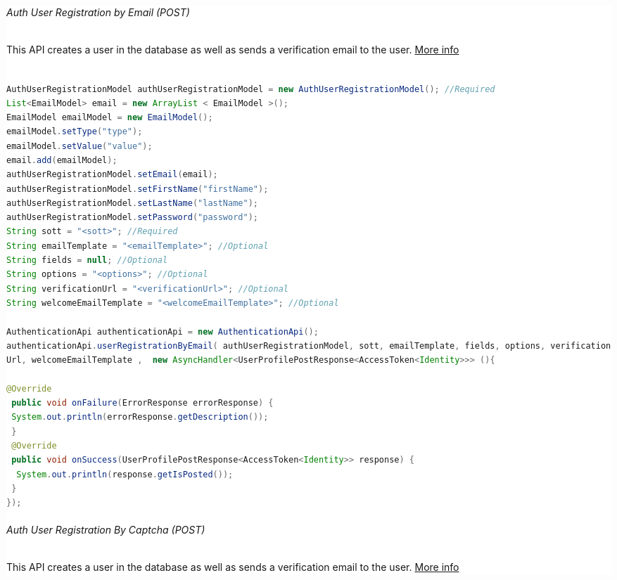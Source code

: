   




<h6 id="UserRegistrationByEmail-post-">Auth User Registration by Email (POST)</h6>

 This API creates a user in the database as well as sends a verification email to the user. [More info](https://www.loginradius.com/docs/api/v2/customer-identity-api/authentication/auth-user-registration-by-email)

```java

AuthUserRegistrationModel authUserRegistrationModel = new AuthUserRegistrationModel(); //Required
List<EmailModel> email = new ArrayList < EmailModel >();
EmailModel emailModel = new EmailModel(); 
emailModel.setType("type");
emailModel.setValue("value");
email.add(emailModel);
authUserRegistrationModel.setEmail(email); 
authUserRegistrationModel.setFirstName("firstName"); 
authUserRegistrationModel.setLastName("lastName"); 
authUserRegistrationModel.setPassword("password"); 
String sott = "<sott>"; //Required
String emailTemplate = "<emailTemplate>"; //Optional
String fields = null; //Optional
String options = "<options>"; //Optional
String verificationUrl = "<verificationUrl>"; //Optional
String welcomeEmailTemplate = "<welcomeEmailTemplate>"; //Optional

AuthenticationApi authenticationApi = new AuthenticationApi();
authenticationApi.userRegistrationByEmail( authUserRegistrationModel, sott, emailTemplate, fields, options, verificationUrl, welcomeEmailTemplate ,  new AsyncHandler<UserProfilePostResponse<AccessToken<Identity>>> (){

@Override
 public void onFailure(ErrorResponse errorResponse) {
 System.out.println(errorResponse.getDescription());
 }
 @Override
 public void onSuccess(UserProfilePostResponse<AccessToken<Identity>> response) {
  System.out.println(response.getIsPosted());
 }
});

```

  




<h6 id="UserRegistrationByCaptcha-post-">Auth User Registration By Captcha (POST)</h6>

 This API creates a user in the database as well as sends a verification email to the user. [More info](https://www.loginradius.com/docs/api/v2/customer-identity-api/authentication/auth-user-registration-by-recaptcha)
